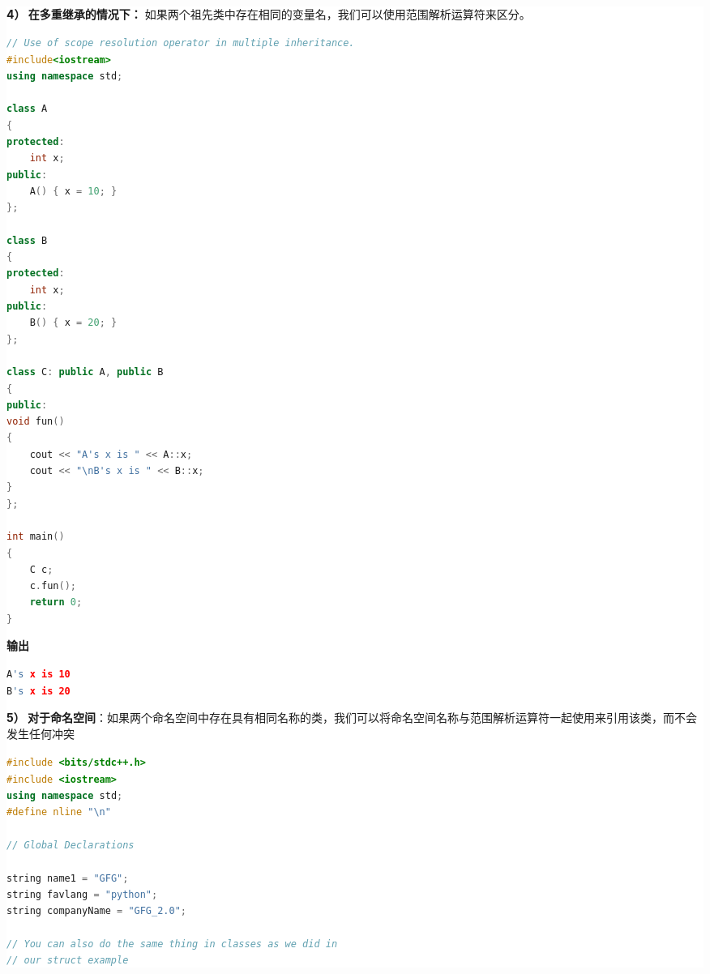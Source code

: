 

**4） 在多重继承的情况下：** 如果两个祖先类中存在相同的变量名，我们可以使用范围解析运算符来区分。

```C++
// Use of scope resolution operator in multiple inheritance.
#include<iostream>
using namespace std;

class A
{
protected:
    int x;
public:
    A() { x = 10; }
};

class B
{
protected:
    int x;
public:
    B() { x = 20; }
};

class C: public A, public B
{
public:
void fun()
{
    cout << "A's x is " << A::x;
    cout << "\nB's x is " << B::x;
}
};

int main()
{
    C c;
    c.fun();
    return 0;
}
```

**输出**

```C++
A's x is 10
B's x is 20
```



**5） 对于命名空间**：如果两个命名空间中存在具有相同名称的类，我们可以将命名空间名称与范围解析运算符一起使用来引用该类，而不会发生任何冲突

```C++
#include <bits/stdc++.h>
#include <iostream>
using namespace std;
#define nline "\n"

// Global Declarations

string name1 = "GFG";
string favlang = "python";
string companyName = "GFG_2.0";

// You can also do the same thing in classes as we did in
// our struct example

```